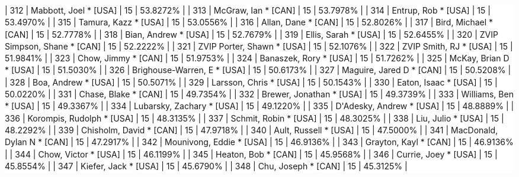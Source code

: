 |  312  | Mabbott, Joel \* [USA] |  15 | 53.8272% |
|  313  | McGraw, Ian \* [CAN] |  15 | 53.7978% |
|  314  | Entrup, Rob \* [USA] |  15 | 53.4970% |
|  315  | Tamura, Kazz \* [USA] |  15 | 53.0556% |
|  316  | Allan, Dane \* [CAN] |  15 | 52.8026% |
|  317  | Bird, Michael \* [CAN] |  15 | 52.7778% |
|  318  | Bian, Andrew \* [USA] |  15 | 52.7679% |
|  319  | Ellis, Sarah \* [USA] |  15 | 52.6455% |
|  320  | ZVIP Simpson, Shane \* [CAN] |  15 | 52.2222% |
|  321  | ZVIP Porter, Shawn \* [USA] |  15 | 52.1076% |
|  322  | ZVIP Smith, RJ \* [USA] |  15 | 51.9841% |
|  323  | Chow, Jimmy \* [CAN] |  15 | 51.9753% |
|  324  | Banaszek, Rory \* [USA] |  15 | 51.7262% |
|  325  | McKay, Brian D \* [USA] |  15 | 51.5030% |
|  326  | Brighouse-Warren, E \* [USA] |  15 | 50.6173% |
|  327  | Maguire, Jared D \* [CAN] |  15 | 50.5208% |
|  328  | Boa, Andrew \* [USA] |  15 | 50.5071% |
|  329  | Larsson, Chris \* [USA] |  15 | 50.1543% |
|  330  | Eaton, Isaac \* [USA] |  15 | 50.0220% |
|  331  | Chase, Blake \* [CAN] |  15 | 49.7354% |
|  332  | Brewer, Jonathan \* [USA] |  15 | 49.3739% |
|  333  | Williams, Ben \* [USA] |  15 | 49.3367% |
|  334  | Lubarsky, Zachary \* [USA] |  15 | 49.1220% |
|  335  | D'Adesky, Andrew \* [USA] |  15 | 48.8889% |
|  336  | Korompis, Rudolph \* [USA] |  15 | 48.3135% |
|  337  | Schmit, Robin \* [USA] |  15 | 48.3025% |
|  338  | Liu, Julio \* [USA] |  15 | 48.2292% |
|  339  | Chisholm, David \* [CAN] |  15 | 47.9718% |
|  340  | Ault, Russell \* [USA] |  15 | 47.5000% |
|  341  | MacDonald, Dylan N \* [CAN] |  15 | 47.2917% |
|  342  | Mounivong, Eddie \* [USA] |  15 | 46.9136% |
|  343  | Grayton, Kayl \* [CAN] |  15 | 46.9136% |
|  344  | Chow, Victor \* [USA] |  15 | 46.1199% |
|  345  | Heaton, Bob \* [CAN] |  15 | 45.9568% |
|  346  | Currie, Joey \* [USA] |  15 | 45.8554% |
|  347  | Kiefer, Jack \* [USA] |  15 | 45.6790% |
|  348  | Chu, Joseph \* [CAN] |  15 | 45.3125% |